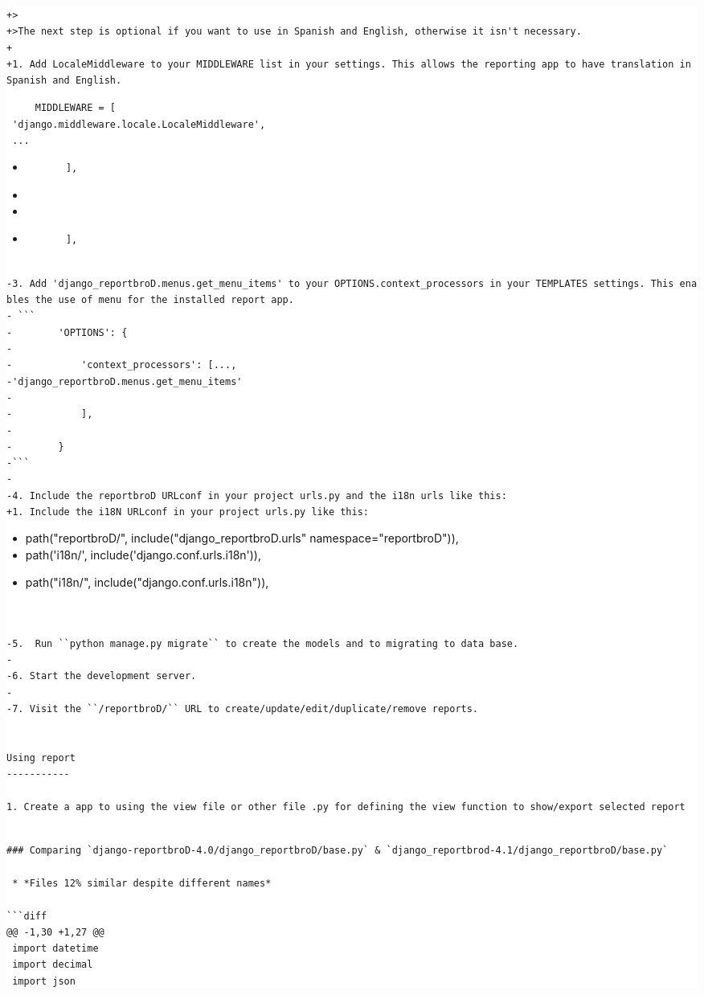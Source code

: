  ```
+>
+>The next step is optional if you want to use in Spanish and English, otherwise it isn't necessary.
+
+1. Add LocaleMiddleware to your MIDDLEWARE list in your settings. This allows the reporting app to have translation in Spanish and English. 
  ```
         MIDDLEWARE = [
     'django.middleware.locale.LocaleMiddleware',
     ...
-            ],
-            
-        
+            ],  
 ```
 
-3. Add 'django_reportbroD.menus.get_menu_items' to your OPTIONS.context_processors in your TEMPLATES settings. This enables the use of menu for the installed report app. 
- ```
-        'OPTIONS': {
-   
-            'context_processors': [...,
-'django_reportbroD.menus.get_menu_items'
-   
-            ],
-            
-        }
-```
-
-4. Include the reportbroD URLconf in your project urls.py and the i18n urls like this:
+1. Include the i18N URLconf in your project urls.py like this:
 
 ```
-   path("reportbroD/", include("django_reportbroD.urls" namespace="reportbroD")),  
-   path('i18n/', include('django.conf.urls.i18n')),
+   path("i18n/", include("django.conf.urls.i18n")),  
 ```
 
 
-5.  Run ``python manage.py migrate`` to create the models and to migrating to data base.
-
-6. Start the development server.
-
-7. Visit the ``/reportbroD/`` URL to create/update/edit/duplicate/remove reports.
 
 
 Using report
 -----------
 
 1. Create a app to using the view file or other file .py for defining the view function to show/export selected report
  ```
```

### Comparing `django-reportbroD-4.0/django_reportbroD/base.py` & `django_reportbrod-4.1/django_reportbroD/base.py`

 * *Files 12% similar despite different names*

```diff
@@ -1,30 +1,27 @@
 import datetime
 import decimal
 import json
```